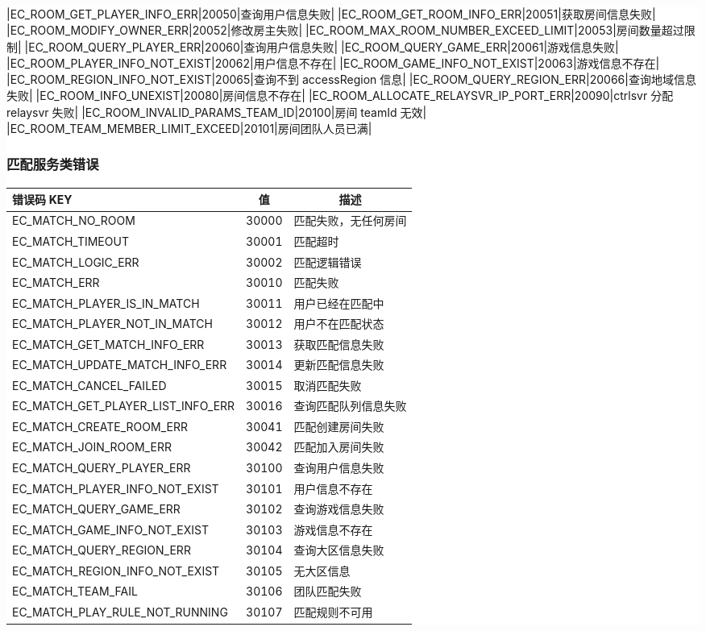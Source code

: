 |EC_ROOM_GET_PLAYER_INFO_ERR|20050|查询用户信息失败|
|EC_ROOM_GET_ROOM_INFO_ERR|20051|获取房间信息失败|
|EC_ROOM_MODIFY_OWNER_ERR|20052|修改房主失败|
|EC_ROOM_MAX_ROOM_NUMBER_EXCEED_LIMIT|20053|房间数量超过限制|
|EC_ROOM_QUERY_PLAYER_ERR|20060|查询用户信息失败|
|EC_ROOM_QUERY_GAME_ERR|20061|游戏信息失败|
|EC_ROOM_PLAYER_INFO_NOT_EXIST|20062|用户信息不存在|
|EC_ROOM_GAME_INFO_NOT_EXIST|20063|游戏信息不存在|
|EC_ROOM_REGION_INFO_NOT_EXIST|20065|查询不到 accessRegion 信息|
|EC_ROOM_QUERY_REGION_ERR|20066|查询地域信息失败|
|EC_ROOM_INFO_UNEXIST|20080|房间信息不存在|
|EC_ROOM_ALLOCATE_RELAYSVR_IP_PORT_ERR|20090|ctrlsvr 分配 relaysvr 失败|
|EC_ROOM_INVALID_PARAMS_TEAM_ID|20100|房间 teamId 无效|
|EC_ROOM_TEAM_MEMBER_LIMIT_EXCEED|20101|房间团队人员已满|

### 匹配服务类错误

|错误码 KEY|值|描述|
|:---|---|---|
|EC_MATCH_NO_ROOM|30000|匹配失败，无任何房间|
|EC_MATCH_TIMEOUT|30001|匹配超时|
|EC_MATCH_LOGIC_ERR|30002|匹配逻辑错误|
|EC_MATCH_ERR|30010|匹配失败|
|EC_MATCH_PLAYER_IS_IN_MATCH|30011|用户已经在匹配中|
|EC_MATCH_PLAYER_NOT_IN_MATCH|30012|用户不在匹配状态|
|EC_MATCH_GET_MATCH_INFO_ERR|30013|获取匹配信息失败|
|EC_MATCH_UPDATE_MATCH_INFO_ERR|30014|更新匹配信息失败|
|EC_MATCH_CANCEL_FAILED|30015|取消匹配失败|
|EC_MATCH_GET_PLAYER_LIST_INFO_ERR|30016|查询匹配队列信息失败|
|EC_MATCH_CREATE_ROOM_ERR|30041|匹配创建房间失败|
|EC_MATCH_JOIN_ROOM_ERR|30042|匹配加入房间失败|
|EC_MATCH_QUERY_PLAYER_ERR|30100|查询用户信息失败|
|EC_MATCH_PLAYER_INFO_NOT_EXIST|30101|用户信息不存在|
|EC_MATCH_QUERY_GAME_ERR|30102|查询游戏信息失败|
|EC_MATCH_GAME_INFO_NOT_EXIST|30103|游戏信息不存在|
|EC_MATCH_QUERY_REGION_ERR|30104|查询大区信息失败|
|EC_MATCH_REGION_INFO_NOT_EXIST|30105|无大区信息|
|EC_MATCH_TEAM_FAIL|30106|团队匹配失败|
|EC_MATCH_PLAY_RULE_NOT_RUNNING|30107|匹配规则不可用|